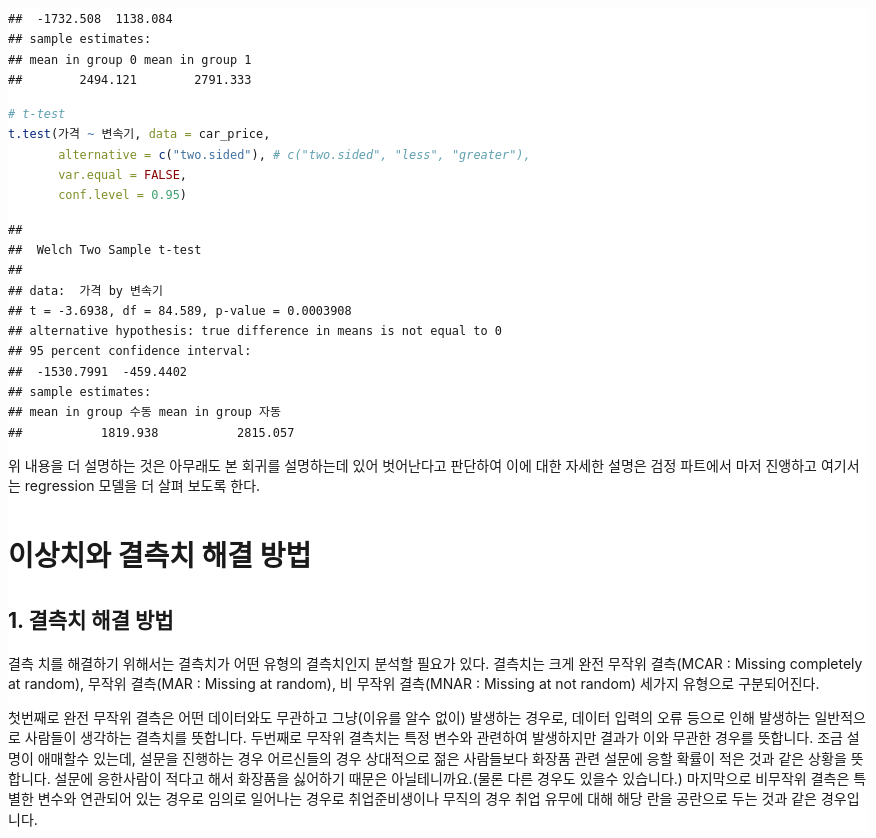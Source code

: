     ##  -1732.508  1138.084
    ## sample estimates:
    ## mean in group 0 mean in group 1 
    ##        2494.121        2791.333

``` r
# t-test
t.test(가격 ~ 변속기, data = car_price, 
       alternative = c("two.sided"), # c("two.sided", "less", "greater"),
       var.equal = FALSE, 
       conf.level = 0.95)
```

    ## 
    ##  Welch Two Sample t-test
    ## 
    ## data:  가격 by 변속기
    ## t = -3.6938, df = 84.589, p-value = 0.0003908
    ## alternative hypothesis: true difference in means is not equal to 0
    ## 95 percent confidence interval:
    ##  -1530.7991  -459.4402
    ## sample estimates:
    ## mean in group 수동 mean in group 자동 
    ##           1819.938           2815.057

위 내용을 더 설명하는 것은 아무래도 본 회귀를 설명하는데 있어 벗어난다고 판단하여 이에 대한 자세한 설명은 검정 파트에서 마저
진앵하고 여기서는 regression 모델을 더 살펴 보도록 한다.

# 이상치와 결측치 해결 방법

## 1\. 결측치 해결 방법

결측 치를 해결하기 위해서는 결측치가 어떤 유형의 결측치인지 분석할 필요가 있다. 결측치는 크게 완전 무작위 결측(MCAR :
Missing completely at random), 무작위 결측(MAR : Missing at random), 비 무작위
결측(MNAR : Missing at not random) 세가지 유형으로 구분되어진다.

첫번째로 완전 무작위 결측은 어떤 데이터와도 무관하고 그냥(이유를 알수 없이) 발생하는 경우로, 데이터 입력의 오류 등으로 인해
발생하는 일반적으로 사람들이 생각하는 결측치를 뜻합니다. 두번째로 무작위 결측치는 특정 변수와 관련하여 발생하지만 결과가 이와
무관한 경우를 뜻합니다. 조금 설명이 애매할수 있는데, 설문을 진행하는 경우 어르신들의 경우 상대적으로 젊은 사람들보다 화장품
관련 설문에 응할 확률이 적은 것과 같은 상황을 뜻합니다. 설문에 응한사람이 적다고 해서 화장품을 싫어하기 때문은
아닐테니까요.(물론 다른 경우도 있을수 있습니다.) 마지막으로 비무작위 결측은 특별한 변수와 연관되어 있는
경우로 임의로 일어나는 경우로 취업준비생이나 무직의 경우 취업 유무에 대해 해당 란을 공란으로 두는 것과 같은
경우입니다.
